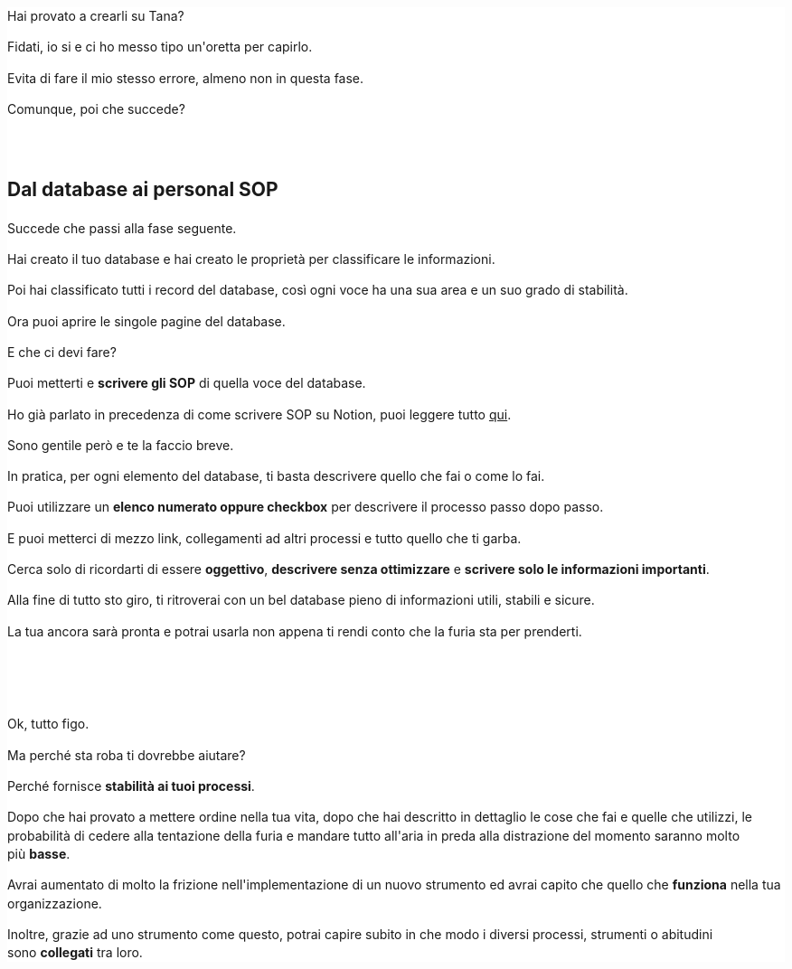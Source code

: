 Hai provato a crearli su Tana?

Fidati, io si e ci ho messo tipo un'oretta per capirlo.

Evita di fare il mio stesso errore, almeno non in questa fase.

Comunque, poi che succede?

​

## Dal database ai personal SOP

Succede che passi alla fase seguente.

Hai creato il tuo database e hai creato le proprietà per classificare le informazioni.

Poi hai classificato tutti i record del database, così ogni voce ha una sua area e un suo grado di stabilità.

Ora puoi aprire le singole pagine del database.

E che ci devi fare?

Puoi metterti e **scrivere gli SOP** di quella voce del database.

Ho già parlato in precedenza di come scrivere SOP su Notion, puoi leggere tutto [qui](https://ckarchive.com/b/lmuehmh0rgkd0t6hde0k600).

Sono gentile però e te la faccio breve.

In pratica, per ogni elemento del database, ti basta descrivere quello che fai o come lo fai.

Puoi utilizzare un **elenco numerato oppure checkbox** per descrivere il processo passo dopo passo.

E puoi metterci di mezzo link, collegamenti ad altri processi e tutto quello che ti garba.

Cerca solo di ricordarti di essere **oggettivo**, **descrivere senza ottimizzare** e **scrivere solo le informazioni importanti**.

Alla fine di tutto sto giro, ti ritroverai con un bel database pieno di informazioni utili, stabili e sicure.

La tua ancora sarà pronta e potrai usarla non appena ti rendi conto che la furia sta per prenderti.

​

​

Ok, tutto figo.

Ma perché sta roba ti dovrebbe aiutare?

Perché fornisce **stabilità ai tuoi processi**.

Dopo che hai provato a mettere ordine nella tua vita, dopo che hai descritto in dettaglio le cose che fai e quelle che utilizzi, le probabilità di cedere alla tentazione della furia e mandare tutto all'aria in preda alla distrazione del momento saranno molto più **basse**.

Avrai aumentato di molto la frizione nell'implementazione di un nuovo strumento ed avrai capito che quello che **funziona** nella tua organizzazione.

Inoltre, grazie ad uno strumento come questo, potrai capire subito in che modo i diversi processi, strumenti o abitudini sono **collegati** tra loro.
